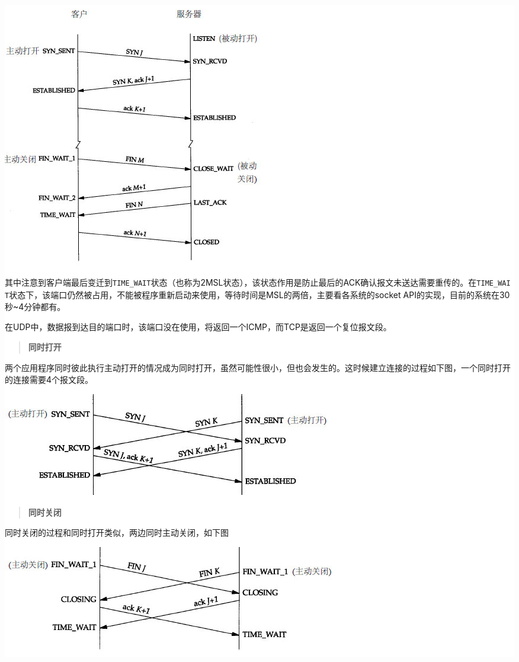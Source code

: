 ![](/images/blog/tcp-ip-protocol-family-13.jpg)

其中注意到客户端最后变迁到`TIME_WAIT`状态（也称为2MSL状态），该状态作用是防止最后的ACK确认报文未送达需要重传的。在`TIME_WAIT`状态下，该端口仍然被占用，不能被程序重新启动来使用，等待时间是MSL的两倍，主要看各系统的socket API的实现，目前的系统在30秒~4分钟都有。

在UDP中，数据报到达目的端口时，该端口没在使用，将返回一个ICMP，而TCP是返回一个复位报文段。

> **同时打开**

两个应用程序同时彼此执行主动打开的情况成为同时打开，虽然可能性很小，但也会发生的。这时候建立连接的过程如下图，一个同时打开的连接需要4个报文段。

![](/images/blog/tcp-ip-protocol-family-14.jpg)

> **同时关闭**

同时关闭的过程和同时打开类似，两边同时主动关闭，如下图

![](/images/blog/tcp-ip-protocol-family-15.jpg)
